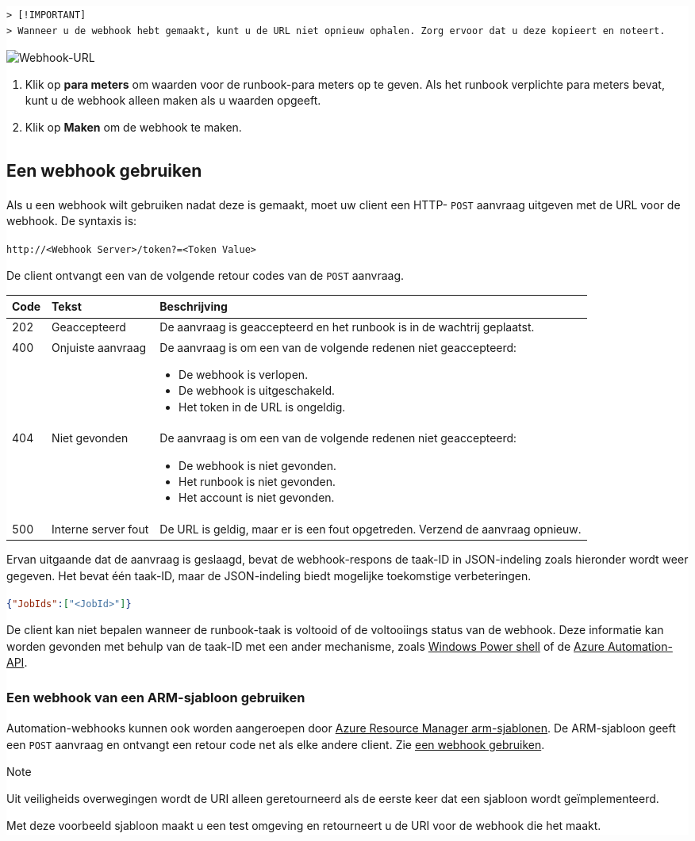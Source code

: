     > [!IMPORTANT]
    > Wanneer u de webhook hebt gemaakt, kunt u de URL niet opnieuw ophalen. Zorg ervoor dat u deze kopieert en noteert.

   ![Webhook-URL](media/automation-webhooks/copy-webhook-url.png)

1. Klik op **para meters** om waarden voor de runbook-para meters op te geven. Als het runbook verplichte para meters bevat, kunt u de webhook alleen maken als u waarden opgeeft.

2. Klik op **Maken** om de webhook te maken.

## <a name="use-a-webhook"></a>Een webhook gebruiken

Als u een webhook wilt gebruiken nadat deze is gemaakt, moet uw client een HTTP- `POST` aanvraag uitgeven met de URL voor de webhook. De syntaxis is:

```http
http://<Webhook Server>/token?=<Token Value>
```

De client ontvangt een van de volgende retour codes van de `POST` aanvraag.

| Code | Tekst | Beschrijving |
|:--- |:--- |:--- |
| 202 |Geaccepteerd |De aanvraag is geaccepteerd en het runbook is in de wachtrij geplaatst. |
| 400 |Onjuiste aanvraag |De aanvraag is om een van de volgende redenen niet geaccepteerd: <ul> <li>De webhook is verlopen.</li> <li>De webhook is uitgeschakeld.</li> <li>Het token in de URL is ongeldig.</li>  </ul> |
| 404 |Niet gevonden |De aanvraag is om een van de volgende redenen niet geaccepteerd: <ul> <li>De webhook is niet gevonden.</li> <li>Het runbook is niet gevonden.</li> <li>Het account is niet gevonden.</li>  </ul> |
| 500 |Interne server fout |De URL is geldig, maar er is een fout opgetreden. Verzend de aanvraag opnieuw. |

Ervan uitgaande dat de aanvraag is geslaagd, bevat de webhook-respons de taak-ID in JSON-indeling zoals hieronder wordt weer gegeven. Het bevat één taak-ID, maar de JSON-indeling biedt mogelijke toekomstige verbeteringen.

```json
{"JobIds":["<JobId>"]}
```

De client kan niet bepalen wanneer de runbook-taak is voltooid of de voltooiings status van de webhook. Deze informatie kan worden gevonden met behulp van de taak-ID met een ander mechanisme, zoals [Windows Power shell](/powershell/module/servicemanagement/azure.service/get-azureautomationjob) of de [Azure Automation-API](/rest/api/automation/job).

### <a name="use-a-webhook-from-an-arm-template"></a>Een webhook van een ARM-sjabloon gebruiken

Automation-webhooks kunnen ook worden aangeroepen door [Azure Resource Manager arm-sjablonen](/azure/azure-resource-manager/templates/overview). De ARM-sjabloon geeft een `POST` aanvraag en ontvangt een retour code net als elke andere client. Zie [een webhook gebruiken](#use-a-webhook).

   > [!NOTE]
   > Uit veiligheids overwegingen wordt de URI alleen geretourneerd als de eerste keer dat een sjabloon wordt geïmplementeerd.

Met deze voorbeeld sjabloon maakt u een test omgeving en retourneert u de URI voor de webhook die het maakt.
